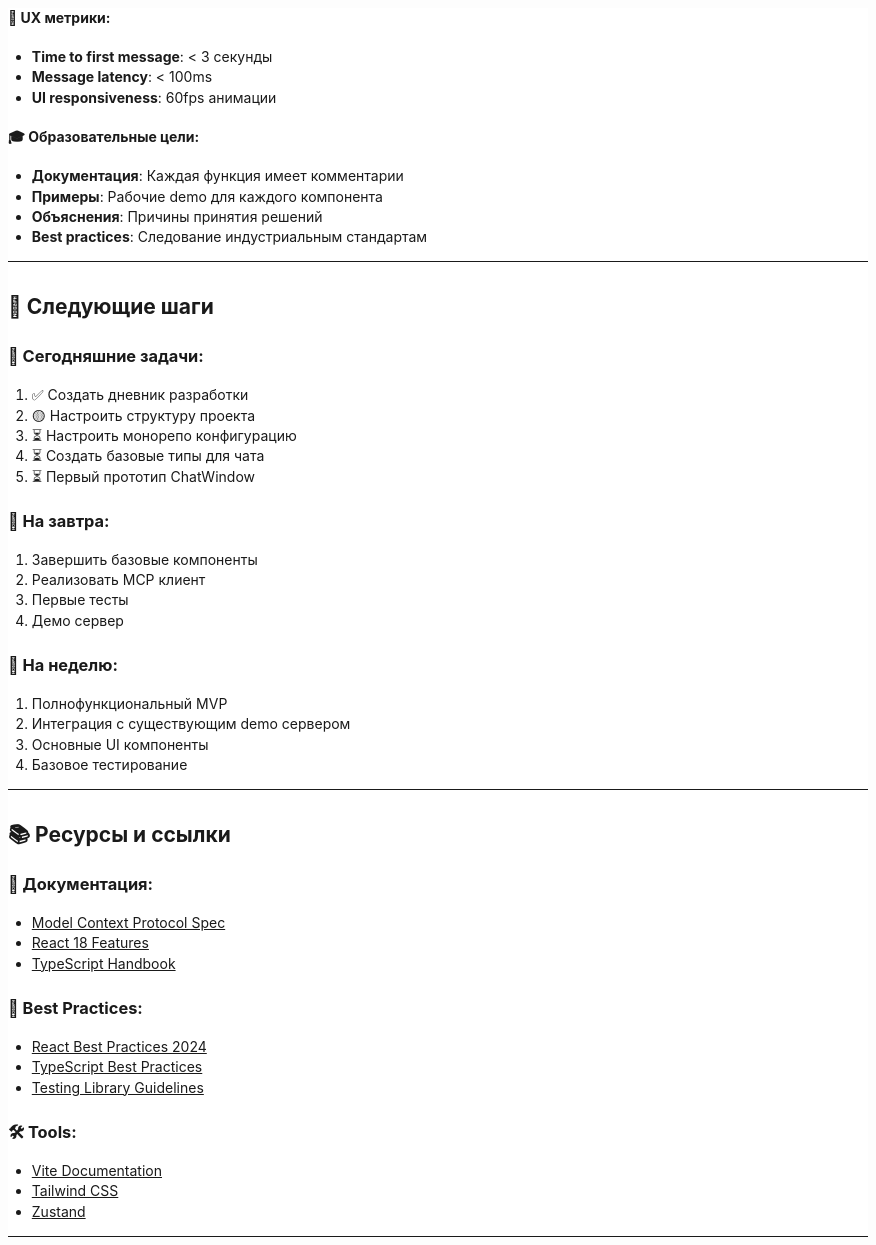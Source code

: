 #### 👤 UX метрики:
- **Time to first message**: < 3 секунды
- **Message latency**: < 100ms
- **UI responsiveness**: 60fps анимации

#### 🎓 Образовательные цели:
- **Документация**: Каждая функция имеет комментарии
- **Примеры**: Рабочие demo для каждого компонента  
- **Объяснения**: Причины принятия решений
- **Best practices**: Следование индустриальным стандартам

---

## 🔄 Следующие шаги

### 📝 Сегодняшние задачи:
1. ✅ Создать дневник разработки
2. 🟡 Настроить структуру проекта
3. ⏳ Настроить монорепо конфигурацию
4. ⏳ Создать базовые типы для чата
5. ⏳ Первый прототип ChatWindow

### 🎯 На завтра:
1. Завершить базовые компоненты
2. Реализовать MCP клиент
3. Первые тесты
4. Демо сервер

### 🔮 На неделю:
1. Полнофункциональный MVP
2. Интеграция с существующим demo сервером
3. Основные UI компоненты
4. Базовое тестирование

---

## 📚 Ресурсы и ссылки

### 📖 Документация:
- [Model Context Protocol Spec](https://modelcontextprotocol.io/)
- [React 18 Features](https://react.dev/blog/2022/03/29/react-v18)
- [TypeScript Handbook](https://www.typescriptlang.org/docs/)

### 🎯 Best Practices:
- [React Best Practices 2024](https://react.dev/learn)
- [TypeScript Best Practices](https://typescript-eslint.io/rules/)
- [Testing Library Guidelines](https://testing-library.com/docs/)

### 🛠️ Tools:
- [Vite Documentation](https://vitejs.dev/)
- [Tailwind CSS](https://tailwindcss.com/)
- [Zustand](https://zustand-demo.pmnd.rs/)

---